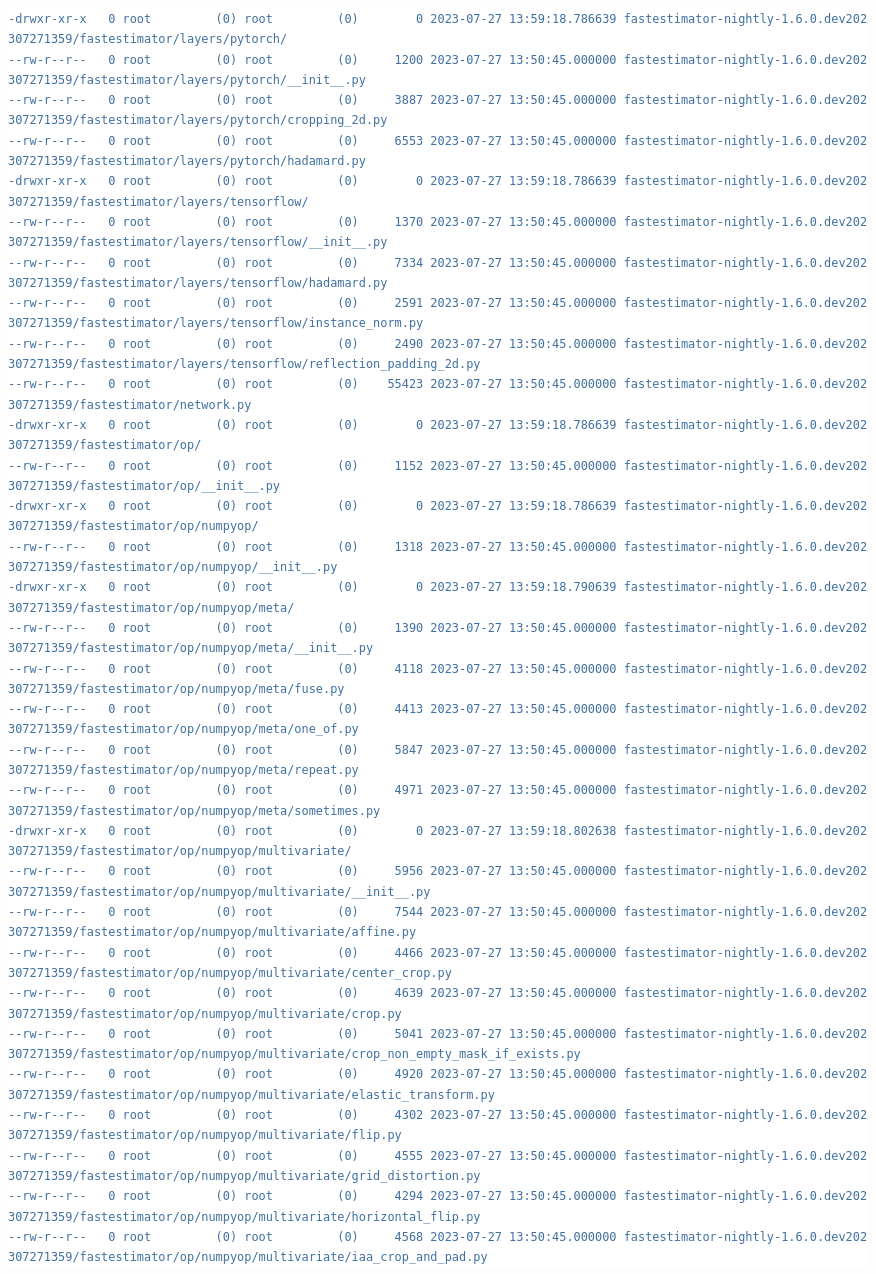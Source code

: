 ```diff
-drwxr-xr-x   0 root         (0) root         (0)        0 2023-07-27 13:59:18.786639 fastestimator-nightly-1.6.0.dev202307271359/fastestimator/layers/pytorch/
--rw-r--r--   0 root         (0) root         (0)     1200 2023-07-27 13:50:45.000000 fastestimator-nightly-1.6.0.dev202307271359/fastestimator/layers/pytorch/__init__.py
--rw-r--r--   0 root         (0) root         (0)     3887 2023-07-27 13:50:45.000000 fastestimator-nightly-1.6.0.dev202307271359/fastestimator/layers/pytorch/cropping_2d.py
--rw-r--r--   0 root         (0) root         (0)     6553 2023-07-27 13:50:45.000000 fastestimator-nightly-1.6.0.dev202307271359/fastestimator/layers/pytorch/hadamard.py
-drwxr-xr-x   0 root         (0) root         (0)        0 2023-07-27 13:59:18.786639 fastestimator-nightly-1.6.0.dev202307271359/fastestimator/layers/tensorflow/
--rw-r--r--   0 root         (0) root         (0)     1370 2023-07-27 13:50:45.000000 fastestimator-nightly-1.6.0.dev202307271359/fastestimator/layers/tensorflow/__init__.py
--rw-r--r--   0 root         (0) root         (0)     7334 2023-07-27 13:50:45.000000 fastestimator-nightly-1.6.0.dev202307271359/fastestimator/layers/tensorflow/hadamard.py
--rw-r--r--   0 root         (0) root         (0)     2591 2023-07-27 13:50:45.000000 fastestimator-nightly-1.6.0.dev202307271359/fastestimator/layers/tensorflow/instance_norm.py
--rw-r--r--   0 root         (0) root         (0)     2490 2023-07-27 13:50:45.000000 fastestimator-nightly-1.6.0.dev202307271359/fastestimator/layers/tensorflow/reflection_padding_2d.py
--rw-r--r--   0 root         (0) root         (0)    55423 2023-07-27 13:50:45.000000 fastestimator-nightly-1.6.0.dev202307271359/fastestimator/network.py
-drwxr-xr-x   0 root         (0) root         (0)        0 2023-07-27 13:59:18.786639 fastestimator-nightly-1.6.0.dev202307271359/fastestimator/op/
--rw-r--r--   0 root         (0) root         (0)     1152 2023-07-27 13:50:45.000000 fastestimator-nightly-1.6.0.dev202307271359/fastestimator/op/__init__.py
-drwxr-xr-x   0 root         (0) root         (0)        0 2023-07-27 13:59:18.786639 fastestimator-nightly-1.6.0.dev202307271359/fastestimator/op/numpyop/
--rw-r--r--   0 root         (0) root         (0)     1318 2023-07-27 13:50:45.000000 fastestimator-nightly-1.6.0.dev202307271359/fastestimator/op/numpyop/__init__.py
-drwxr-xr-x   0 root         (0) root         (0)        0 2023-07-27 13:59:18.790639 fastestimator-nightly-1.6.0.dev202307271359/fastestimator/op/numpyop/meta/
--rw-r--r--   0 root         (0) root         (0)     1390 2023-07-27 13:50:45.000000 fastestimator-nightly-1.6.0.dev202307271359/fastestimator/op/numpyop/meta/__init__.py
--rw-r--r--   0 root         (0) root         (0)     4118 2023-07-27 13:50:45.000000 fastestimator-nightly-1.6.0.dev202307271359/fastestimator/op/numpyop/meta/fuse.py
--rw-r--r--   0 root         (0) root         (0)     4413 2023-07-27 13:50:45.000000 fastestimator-nightly-1.6.0.dev202307271359/fastestimator/op/numpyop/meta/one_of.py
--rw-r--r--   0 root         (0) root         (0)     5847 2023-07-27 13:50:45.000000 fastestimator-nightly-1.6.0.dev202307271359/fastestimator/op/numpyop/meta/repeat.py
--rw-r--r--   0 root         (0) root         (0)     4971 2023-07-27 13:50:45.000000 fastestimator-nightly-1.6.0.dev202307271359/fastestimator/op/numpyop/meta/sometimes.py
-drwxr-xr-x   0 root         (0) root         (0)        0 2023-07-27 13:59:18.802638 fastestimator-nightly-1.6.0.dev202307271359/fastestimator/op/numpyop/multivariate/
--rw-r--r--   0 root         (0) root         (0)     5956 2023-07-27 13:50:45.000000 fastestimator-nightly-1.6.0.dev202307271359/fastestimator/op/numpyop/multivariate/__init__.py
--rw-r--r--   0 root         (0) root         (0)     7544 2023-07-27 13:50:45.000000 fastestimator-nightly-1.6.0.dev202307271359/fastestimator/op/numpyop/multivariate/affine.py
--rw-r--r--   0 root         (0) root         (0)     4466 2023-07-27 13:50:45.000000 fastestimator-nightly-1.6.0.dev202307271359/fastestimator/op/numpyop/multivariate/center_crop.py
--rw-r--r--   0 root         (0) root         (0)     4639 2023-07-27 13:50:45.000000 fastestimator-nightly-1.6.0.dev202307271359/fastestimator/op/numpyop/multivariate/crop.py
--rw-r--r--   0 root         (0) root         (0)     5041 2023-07-27 13:50:45.000000 fastestimator-nightly-1.6.0.dev202307271359/fastestimator/op/numpyop/multivariate/crop_non_empty_mask_if_exists.py
--rw-r--r--   0 root         (0) root         (0)     4920 2023-07-27 13:50:45.000000 fastestimator-nightly-1.6.0.dev202307271359/fastestimator/op/numpyop/multivariate/elastic_transform.py
--rw-r--r--   0 root         (0) root         (0)     4302 2023-07-27 13:50:45.000000 fastestimator-nightly-1.6.0.dev202307271359/fastestimator/op/numpyop/multivariate/flip.py
--rw-r--r--   0 root         (0) root         (0)     4555 2023-07-27 13:50:45.000000 fastestimator-nightly-1.6.0.dev202307271359/fastestimator/op/numpyop/multivariate/grid_distortion.py
--rw-r--r--   0 root         (0) root         (0)     4294 2023-07-27 13:50:45.000000 fastestimator-nightly-1.6.0.dev202307271359/fastestimator/op/numpyop/multivariate/horizontal_flip.py
--rw-r--r--   0 root         (0) root         (0)     4568 2023-07-27 13:50:45.000000 fastestimator-nightly-1.6.0.dev202307271359/fastestimator/op/numpyop/multivariate/iaa_crop_and_pad.py
```